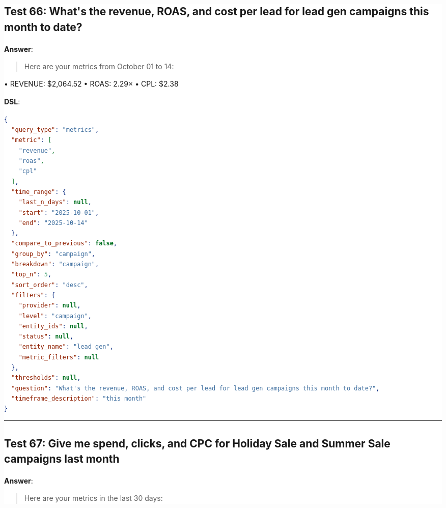 
## Test 66: What's the revenue, ROAS, and cost per lead for lead gen campaigns this month to date?

**Answer**:
> Here are your metrics from October 01 to 14:

• REVENUE: $2,064.52
• ROAS: 2.29×
• CPL: $2.38

**DSL**:
```json
{
  "query_type": "metrics",
  "metric": [
    "revenue",
    "roas",
    "cpl"
  ],
  "time_range": {
    "last_n_days": null,
    "start": "2025-10-01",
    "end": "2025-10-14"
  },
  "compare_to_previous": false,
  "group_by": "campaign",
  "breakdown": "campaign",
  "top_n": 5,
  "sort_order": "desc",
  "filters": {
    "provider": null,
    "level": "campaign",
    "entity_ids": null,
    "status": null,
    "entity_name": "lead gen",
    "metric_filters": null
  },
  "thresholds": null,
  "question": "What's the revenue, ROAS, and cost per lead for lead gen campaigns this month to date?",
  "timeframe_description": "this month"
}
```

---

## Test 67: Give me spend, clicks, and CPC for Holiday Sale and Summer Sale campaigns last month

**Answer**:
> Here are your metrics in the last 30 days:
